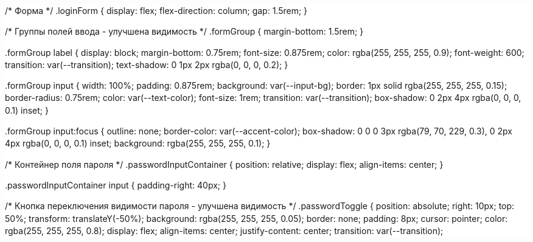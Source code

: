/* Форма */
.loginForm {
  display: flex;
  flex-direction: column;
  gap: 1.5rem;
}

/* Группы полей ввода - улучшена видимость */
.formGroup {
  margin-bottom: 1.5rem;
}

.formGroup label {
  display: block;
  margin-bottom: 0.75rem;
  font-size: 0.875rem;
  color: rgba(255, 255, 255, 0.9);
  font-weight: 600;
  transition: var(--transition);
  text-shadow: 0 1px 2px rgba(0, 0, 0, 0.2);
}

.formGroup input {
  width: 100%;
  padding: 0.875rem;
  background: var(--input-bg);
  border: 1px solid rgba(255, 255, 255, 0.15);
  border-radius: 0.75rem;
  color: var(--text-color);
  font-size: 1rem;
  transition: var(--transition);
  box-shadow: 0 2px 4px rgba(0, 0, 0, 0.1) inset;
}

.formGroup input:focus {
  outline: none;
  border-color: var(--accent-color);
  box-shadow: 0 0 0 3px rgba(79, 70, 229, 0.3), 0 2px 4px rgba(0, 0, 0, 0.1) inset;
  background: rgba(255, 255, 255, 0.1);
}

/* Контейнер поля пароля */
.passwordInputContainer {
  position: relative;
  display: flex;
  align-items: center;
}

.passwordInputContainer input {
  padding-right: 40px;
}

/* Кнопка переключения видимости пароля - улучшена видимость */
.passwordToggle {
  position: absolute;
  right: 10px;
  top: 50%;
  transform: translateY(-50%);
  background: rgba(255, 255, 255, 0.05);
  border: none;
  padding: 8px;
  cursor: pointer;
  color: rgba(255, 255, 255, 0.8);
  display: flex;
  align-items: center;
  justify-content: center;
  transition: var(--transition);